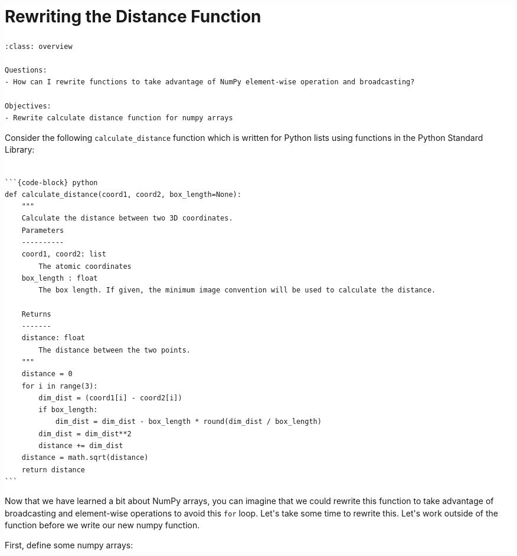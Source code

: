 # Rewriting the Distance Function

````{admonition} Overview
:class: overview

Questions:
- How can I rewrite functions to take advantage of NumPy element-wise operation and broadcasting?

Objectives:
- Rewrite calculate distance function for numpy arrays
````


Consider the following `calculate_distance` function which is written for Python lists using functions in the Python Standard Library:

````{tab-set-code} 

```{code-block} python
def calculate_distance(coord1, coord2, box_length=None):
    """
    Calculate the distance between two 3D coordinates.
    Parameters
    ----------
    coord1, coord2: list
        The atomic coordinates
    box_length : float
        The box length. If given, the minimum image convention will be used to calculate the distance.

    Returns
    -------
    distance: float
        The distance between the two points.
    """
    distance = 0
    for i in range(3):
        dim_dist = (coord1[i] - coord2[i])
        if box_length:
            dim_dist = dim_dist - box_length * round(dim_dist / box_length)
        dim_dist = dim_dist**2
        distance += dim_dist
    distance = math.sqrt(distance)
    return distance
```
````


Now that we have learned a bit about NumPy arrays, you can imagine that we could rewrite this function to take advantage of broadcasting and element-wise operations to avoid this `for` loop. Let's take some time to rewrite this. Let's work outside of the function before we write our new numpy function.

First, define some numpy arrays:
